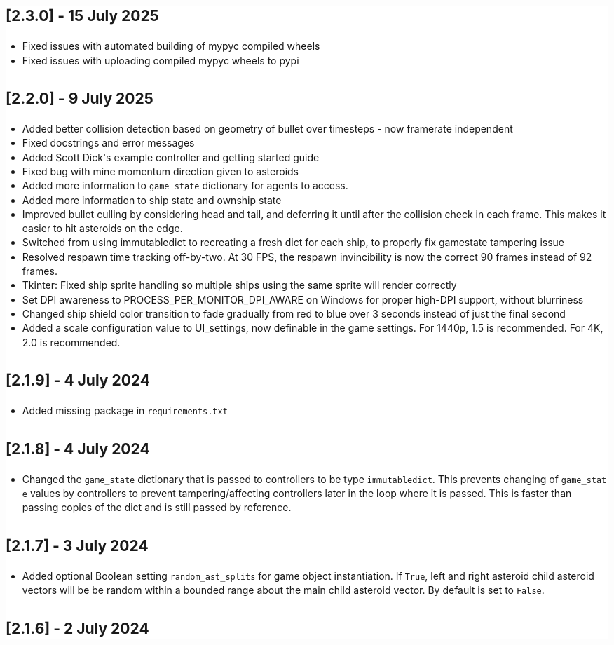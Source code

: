 ## [2.3.0] - 15 July 2025

- Fixed issues with automated building of mypyc compiled wheels
- Fixed issues with uploading compiled mypyc wheels to pypi

## [2.2.0] - 9 July 2025

- Added better collision detection based on geometry of bullet over timesteps - now framerate independent
- Fixed docstrings and error messages
- Added Scott Dick's example controller and getting started guide
- Fixed bug with mine momentum direction given to asteroids
- Added more information to `game_state` dictionary for agents to access.
- Added more information to ship state and ownship state
- Improved bullet culling by considering head and tail, and deferring it until after the collision check in each frame. This makes it easier to hit asteroids on the edge.
- Switched from using immutabledict to recreating a fresh dict for each ship, to properly fix gamestate tampering issue 
- Resolved respawn time tracking off-by-two. At 30 FPS, the respawn invincibility is now the correct 90 frames instead of 92 frames. 
- Tkinter: Fixed ship sprite handling so multiple ships using the same sprite will render correctly 
- Set DPI awareness to PROCESS_PER_MONITOR_DPI_AWARE on Windows for proper high-DPI support, without blurriness 
- Changed ship shield color transition to fade gradually from red to blue over 3 seconds instead of just the final second 
- Added a scale configuration value to UI_settings, now definable in the game settings. For 1440p, 1.5 is recommended. For 4K, 2.0 is recommended.

## [2.1.9] - 4 July 2024

- Added missing package in `requirements.txt`

## [2.1.8] - 4 July 2024

- Changed the `game_state` dictionary that is passed to controllers to be type `immutabledict`. This prevents 
  changing of `game_state` values by controllers to prevent tampering/affecting controllers later in the loop where 
  it is passed. This is faster than passing copies of the dict and is still passed by reference.

## [2.1.7] - 3 July 2024

- Added optional Boolean setting `random_ast_splits` for game object instantiation. If `True`, left and right asteroid 
  child asteroid vectors will be be random within a bounded range about the main child asteroid vector. By default 
  is set to `False`.

## [2.1.6] - 2 July 2024
